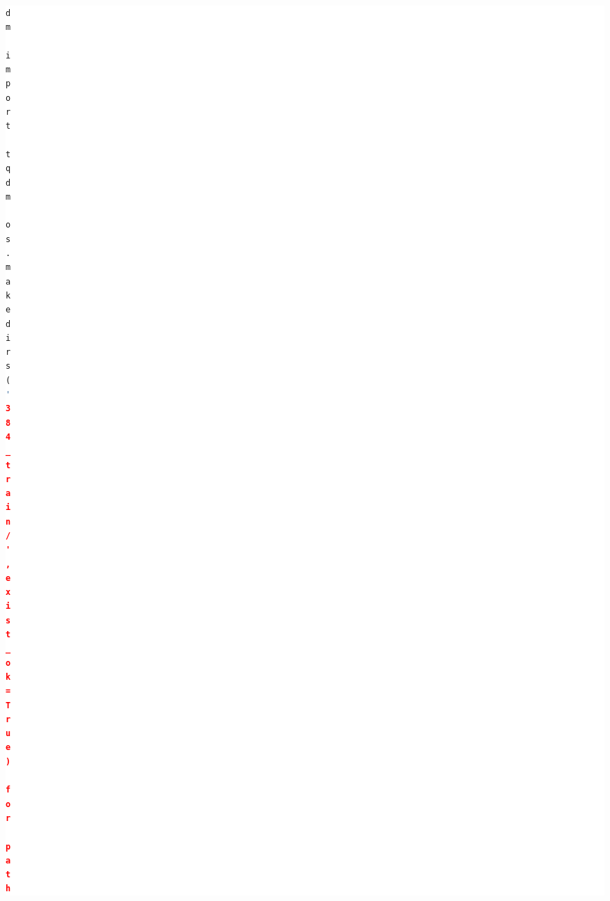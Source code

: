 ```python
d
m
 
i
m
p
o
r
t
 
t
q
d
m

o
s
.
m
a
k
e
d
i
r
s
(
'
3
8
4
_
t
r
a
i
n
/
'
,
e
x
i
s
t
_
o
k
=
T
r
u
e
)

f
o
r
 
p
a
t
h
```